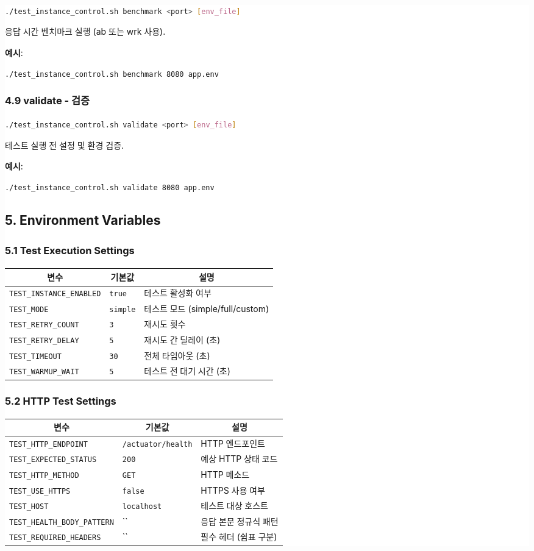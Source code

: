 ```bash
./test_instance_control.sh benchmark <port> [env_file]
```

응답 시간 벤치마크 실행 (ab 또는 wrk 사용).

**예시**:
```bash
./test_instance_control.sh benchmark 8080 app.env
```

### 4.9 validate - 검증

```bash
./test_instance_control.sh validate <port> [env_file]
```

테스트 실행 전 설정 및 환경 검증.

**예시**:
```bash
./test_instance_control.sh validate 8080 app.env
```

## 5. Environment Variables

### 5.1 Test Execution Settings

| 변수 | 기본값 | 설명 |
|------|--------|------|
| `TEST_INSTANCE_ENABLED` | `true` | 테스트 활성화 여부 |
| `TEST_MODE` | `simple` | 테스트 모드 (simple/full/custom) |
| `TEST_RETRY_COUNT` | `3` | 재시도 횟수 |
| `TEST_RETRY_DELAY` | `5` | 재시도 간 딜레이 (초) |
| `TEST_TIMEOUT` | `30` | 전체 타임아웃 (초) |
| `TEST_WARMUP_WAIT` | `5` | 테스트 전 대기 시간 (초) |

### 5.2 HTTP Test Settings

| 변수 | 기본값 | 설명 |
|------|--------|------|
| `TEST_HTTP_ENDPOINT` | `/actuator/health` | HTTP 엔드포인트 |
| `TEST_EXPECTED_STATUS` | `200` | 예상 HTTP 상태 코드 |
| `TEST_HTTP_METHOD` | `GET` | HTTP 메소드 |
| `TEST_USE_HTTPS` | `false` | HTTPS 사용 여부 |
| `TEST_HOST` | `localhost` | 테스트 대상 호스트 |
| `TEST_HEALTH_BODY_PATTERN` | `` | 응답 본문 정규식 패턴 |
| `TEST_REQUIRED_HEADERS` | `` | 필수 헤더 (쉼표 구분) |
